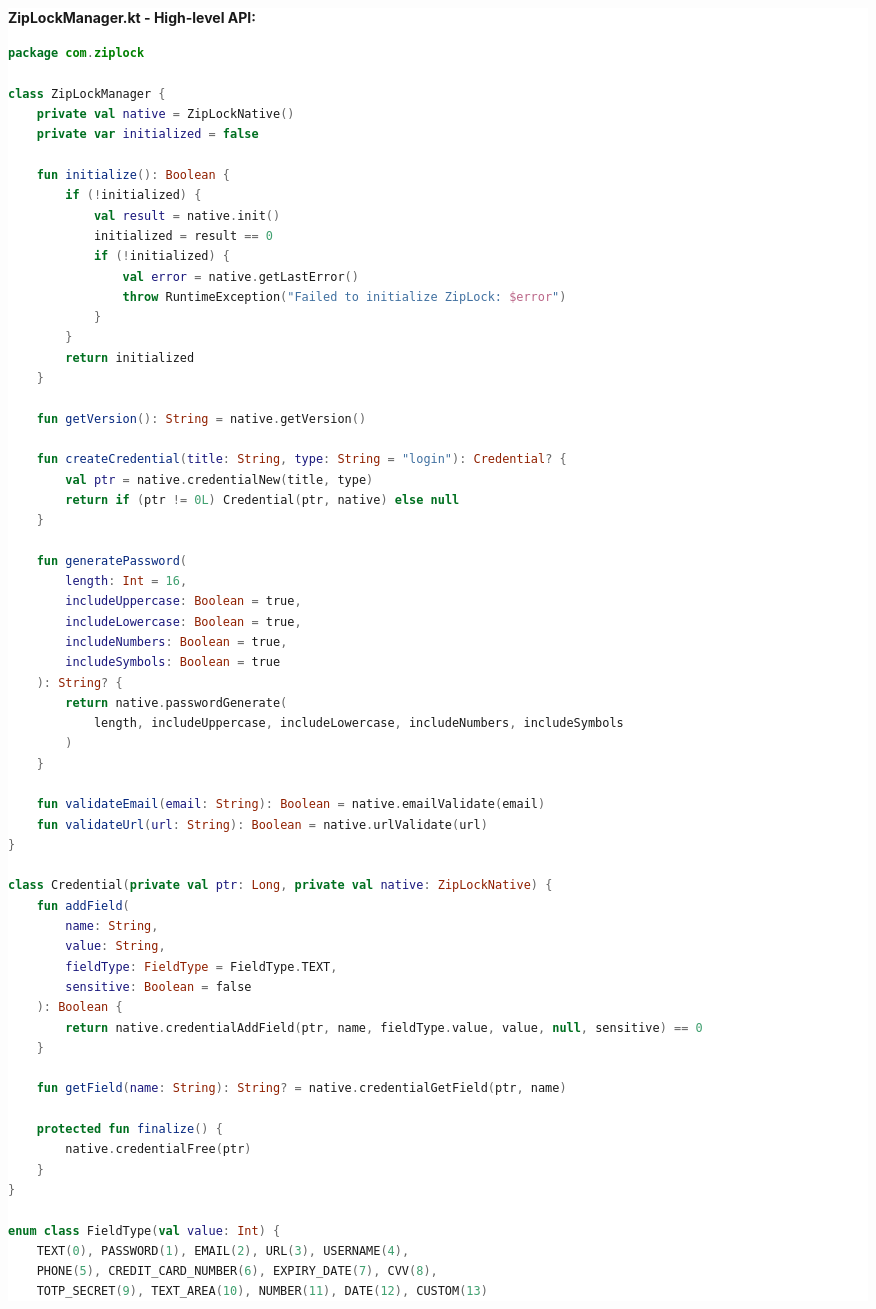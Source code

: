 **ZipLockManager.kt - High-level API:**
```kotlin
package com.ziplock

class ZipLockManager {
    private val native = ZipLockNative()
    private var initialized = false

    fun initialize(): Boolean {
        if (!initialized) {
            val result = native.init()
            initialized = result == 0
            if (!initialized) {
                val error = native.getLastError()
                throw RuntimeException("Failed to initialize ZipLock: $error")
            }
        }
        return initialized
    }

    fun getVersion(): String = native.getVersion()

    fun createCredential(title: String, type: String = "login"): Credential? {
        val ptr = native.credentialNew(title, type)
        return if (ptr != 0L) Credential(ptr, native) else null
    }

    fun generatePassword(
        length: Int = 16,
        includeUppercase: Boolean = true,
        includeLowercase: Boolean = true,
        includeNumbers: Boolean = true,
        includeSymbols: Boolean = true
    ): String? {
        return native.passwordGenerate(
            length, includeUppercase, includeLowercase, includeNumbers, includeSymbols
        )
    }

    fun validateEmail(email: String): Boolean = native.emailValidate(email)
    fun validateUrl(url: String): Boolean = native.urlValidate(url)
}

class Credential(private val ptr: Long, private val native: ZipLockNative) {
    fun addField(
        name: String,
        value: String,
        fieldType: FieldType = FieldType.TEXT,
        sensitive: Boolean = false
    ): Boolean {
        return native.credentialAddField(ptr, name, fieldType.value, value, null, sensitive) == 0
    }

    fun getField(name: String): String? = native.credentialGetField(ptr, name)

    protected fun finalize() {
        native.credentialFree(ptr)
    }
}

enum class FieldType(val value: Int) {
    TEXT(0), PASSWORD(1), EMAIL(2), URL(3), USERNAME(4),
    PHONE(5), CREDIT_CARD_NUMBER(6), EXPIRY_DATE(7), CVV(8),
    TOTP_SECRET(9), TEXT_AREA(10), NUMBER(11), DATE(12), CUSTOM(13)
```